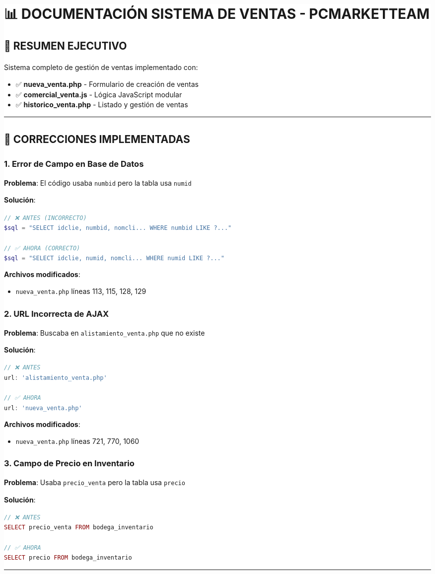 # 📊 DOCUMENTACIÓN SISTEMA DE VENTAS - PCMARKETTEAM

## 🎯 RESUMEN EJECUTIVO

Sistema completo de gestión de ventas implementado con:
- ✅ **nueva_venta.php** - Formulario de creación de ventas
- ✅ **comercial_venta.js** - Lógica JavaScript modular
- ✅ **historico_venta.php** - Listado y gestión de ventas

---

## 🔧 CORRECCIONES IMPLEMENTADAS

### 1. Error de Campo en Base de Datos
**Problema**: El código usaba `numbid` pero la tabla usa `numid`

**Solución**:
```php
// ❌ ANTES (INCORRECTO)
$sql = "SELECT idclie, numbid, nomcli... WHERE numbid LIKE ?..."

// ✅ AHORA (CORRECTO)
$sql = "SELECT idclie, numid, nomcli... WHERE numid LIKE ?..."
```

**Archivos modificados**:
- `nueva_venta.php` líneas 113, 115, 128, 129

### 2. URL Incorrecta de AJAX
**Problema**: Buscaba en `alistamiento_venta.php` que no existe

**Solución**:
```javascript
// ❌ ANTES
url: 'alistamiento_venta.php'

// ✅ AHORA
url: 'nueva_venta.php'
```

**Archivos modificados**:
- `nueva_venta.php` líneas 721, 770, 1060

### 3. Campo de Precio en Inventario
**Problema**: Usaba `precio_venta` pero la tabla usa `precio`

**Solución**:
```php
// ❌ ANTES
SELECT precio_venta FROM bodega_inventario

// ✅ AHORA
SELECT precio FROM bodega_inventario
```

---